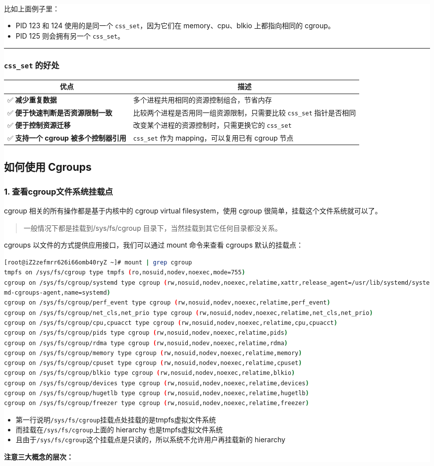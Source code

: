 比如上面例子里：

- PID 123 和 124 使用的是同一个 `css_set`，因为它们在 memory、cpu、blkio 上都指向相同的 cgroup。
- PID 125 则会拥有另一个 `css_set`。

------

### `css_set` 的好处

| 优点                                   | 描述                                                         |
| -------------------------------------- | ------------------------------------------------------------ |
| ✅ **减少重复数据**                     | 多个进程共用相同的资源控制组合，节省内存                     |
| ✅ **便于快速判断是否资源限制一致**     | 比较两个进程是否用同一组资源限制，只需要比较 `css_set` 指针是否相同 |
| ✅ **便于控制资源迁移**                 | 改变某个进程的资源控制时，只需更换它的 `css_set`             |
| ✅ **支持一个 cgroup 被多个控制器引用** | `css_set` 作为 mapping，可以复用已有 cgroup 节点             |

## 如何使用 Cgroups

### 1. 查看cgroup文件系统挂载点

cgroup 相关的所有操作都是基于内核中的 cgroup virtual filesystem，使用 cgroup 很简单，挂载这个文件系统就可以了。

> 一般情况下都是挂载到/sys/fs/cgroup 目录下，当然挂载到其它任何目录都没关系。

cgroups 以文件的方式提供应用接口，我们可以通过 mount 命令来查看 cgroups 默认的挂载点：

```sh
[root@iZ2zefmrr626i66omb40ryZ ~]# mount | grep cgroup
tmpfs on /sys/fs/cgroup type tmpfs (ro,nosuid,nodev,noexec,mode=755)
cgroup on /sys/fs/cgroup/systemd type cgroup (rw,nosuid,nodev,noexec,relatime,xattr,release_agent=/usr/lib/systemd/systemd-cgroups-agent,name=systemd)
cgroup on /sys/fs/cgroup/perf_event type cgroup (rw,nosuid,nodev,noexec,relatime,perf_event)
cgroup on /sys/fs/cgroup/net_cls,net_prio type cgroup (rw,nosuid,nodev,noexec,relatime,net_cls,net_prio)
cgroup on /sys/fs/cgroup/cpu,cpuacct type cgroup (rw,nosuid,nodev,noexec,relatime,cpu,cpuacct)
cgroup on /sys/fs/cgroup/pids type cgroup (rw,nosuid,nodev,noexec,relatime,pids)
cgroup on /sys/fs/cgroup/rdma type cgroup (rw,nosuid,nodev,noexec,relatime,rdma)
cgroup on /sys/fs/cgroup/memory type cgroup (rw,nosuid,nodev,noexec,relatime,memory)
cgroup on /sys/fs/cgroup/cpuset type cgroup (rw,nosuid,nodev,noexec,relatime,cpuset)
cgroup on /sys/fs/cgroup/blkio type cgroup (rw,nosuid,nodev,noexec,relatime,blkio)
cgroup on /sys/fs/cgroup/devices type cgroup (rw,nosuid,nodev,noexec,relatime,devices)
cgroup on /sys/fs/cgroup/hugetlb type cgroup (rw,nosuid,nodev,noexec,relatime,hugetlb)
cgroup on /sys/fs/cgroup/freezer type cgroup (rw,nosuid,nodev,noexec,relatime,freezer)

```

- 第一行说明`/sys/fs/cgroup`挂载点处挂载的是tmpfs虚拟文件系统
- 而挂载在`/sys/fs/cgroup`上面的 hierarchy 也是tmpfs虚拟文件系统
- 且由于`/sys/fs/cgroup`这个挂载点是只读的，所以系统不允许用户再挂载新的 hierarchy

**注意三大概念的层次：**
